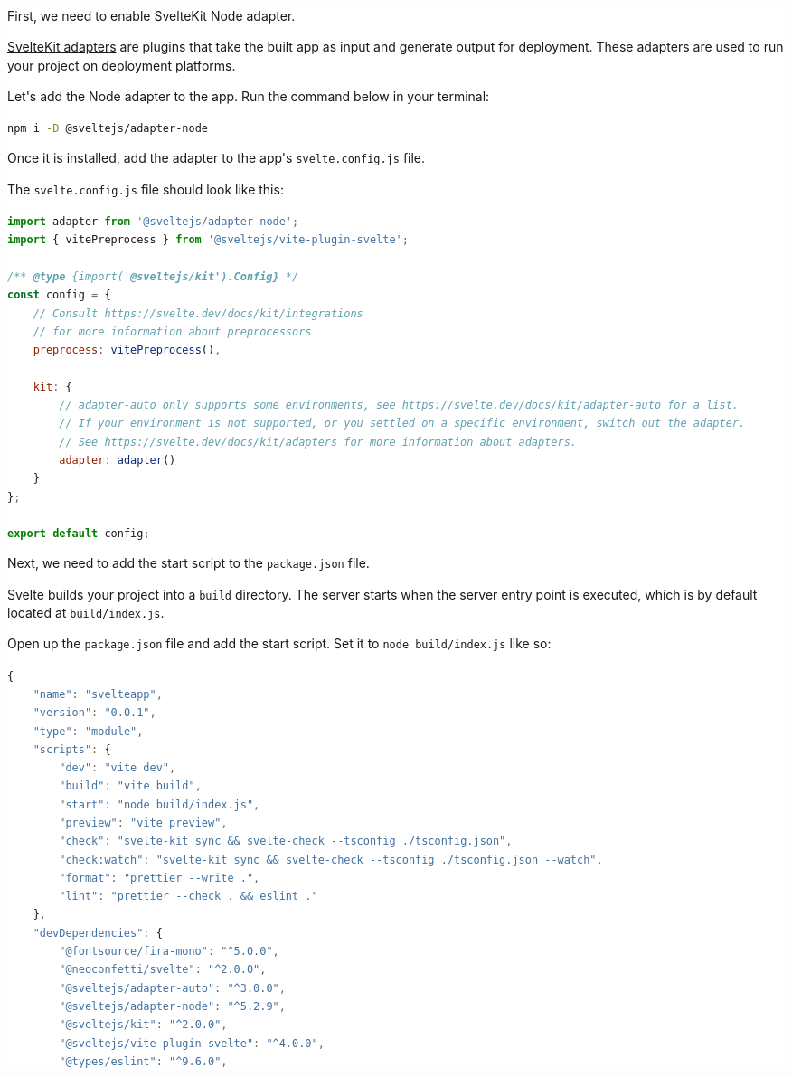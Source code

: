 First, we need to enable SvelteKit Node adapter.

[SvelteKit adapters](https://svelte.dev/docs/kit/adapters) are plugins that take the built app as input and generate output for deployment. These adapters are used to run your project on deployment platforms.

Let's add the Node adapter to the app. Run the command below in your terminal:

```bash
npm i -D @sveltejs/adapter-node
```

Once it is installed, add the adapter to the app's `svelte.config.js` file.

The `svelte.config.js` file should look like this:

```js
import adapter from '@sveltejs/adapter-node';
import { vitePreprocess } from '@sveltejs/vite-plugin-svelte';

/** @type {import('@sveltejs/kit').Config} */
const config = {
	// Consult https://svelte.dev/docs/kit/integrations
	// for more information about preprocessors
	preprocess: vitePreprocess(),

	kit: {
		// adapter-auto only supports some environments, see https://svelte.dev/docs/kit/adapter-auto for a list.
		// If your environment is not supported, or you settled on a specific environment, switch out the adapter.
		// See https://svelte.dev/docs/kit/adapters for more information about adapters.
		adapter: adapter()
	}
};

export default config;
```

Next, we need to add the start script to the `package.json` file. 

Svelte builds your project into a `build` directory. The server starts when the server entry point is executed, which is by default located at `build/index.js`. 

Open up the `package.json` file and add the start script. Set it to `node build/index.js` like so:

```js
{
	"name": "svelteapp",
	"version": "0.0.1",
	"type": "module",
	"scripts": {
		"dev": "vite dev",
		"build": "vite build",
		"start": "node build/index.js",
		"preview": "vite preview",
		"check": "svelte-kit sync && svelte-check --tsconfig ./tsconfig.json",
		"check:watch": "svelte-kit sync && svelte-check --tsconfig ./tsconfig.json --watch",
		"format": "prettier --write .",
		"lint": "prettier --check . && eslint ."
	},
	"devDependencies": {
		"@fontsource/fira-mono": "^5.0.0",
		"@neoconfetti/svelte": "^2.0.0",
		"@sveltejs/adapter-auto": "^3.0.0",
		"@sveltejs/adapter-node": "^5.2.9",
		"@sveltejs/kit": "^2.0.0",
		"@sveltejs/vite-plugin-svelte": "^4.0.0",
		"@types/eslint": "^9.6.0",
```